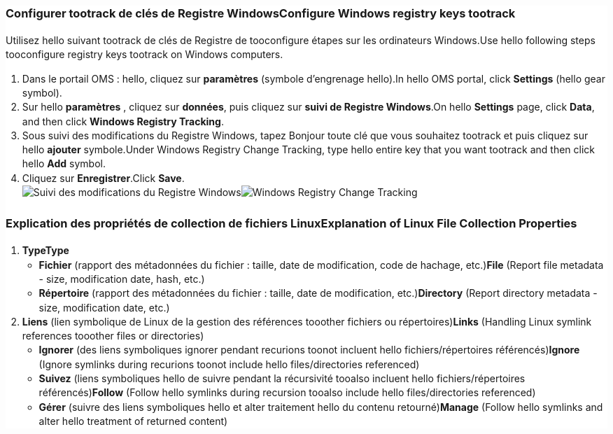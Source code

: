### <a name="configure-windows-registry-keys-tootrack"></a><span data-ttu-id="13b82-135">Configurer tootrack de clés de Registre Windows</span><span class="sxs-lookup"><span data-stu-id="13b82-135">Configure Windows registry keys tootrack</span></span>
<span data-ttu-id="13b82-136">Utilisez hello suivant tootrack de clés de Registre de tooconfigure étapes sur les ordinateurs Windows.</span><span class="sxs-lookup"><span data-stu-id="13b82-136">Use hello following steps tooconfigure registry keys tootrack on Windows computers.</span></span>

1. <span data-ttu-id="13b82-137">Dans le portail OMS : hello, cliquez sur **paramètres** (symbole d’engrenage hello).</span><span class="sxs-lookup"><span data-stu-id="13b82-137">In hello OMS portal, click **Settings** (hello gear symbol).</span></span>
2. <span data-ttu-id="13b82-138">Sur hello **paramètres** , cliquez sur **données**, puis cliquez sur **suivi de Registre Windows**.</span><span class="sxs-lookup"><span data-stu-id="13b82-138">On hello **Settings** page, click **Data**, and then click **Windows Registry Tracking**.</span></span>
3. <span data-ttu-id="13b82-139">Sous suivi des modifications du Registre Windows, tapez Bonjour toute clé que vous souhaitez tootrack et puis cliquez sur hello **ajouter** symbole.</span><span class="sxs-lookup"><span data-stu-id="13b82-139">Under Windows Registry Change Tracking, type hello entire key that you want tootrack and then click hello **Add** symbol.</span></span>
4. <span data-ttu-id="13b82-140">Cliquez sur **Enregistrer**.</span><span class="sxs-lookup"><span data-stu-id="13b82-140">Click **Save**.</span></span>  
   <span data-ttu-id="13b82-141">![Suivi des modifications du Registre Windows](./media/log-analytics-change-tracking/windows-registry-change-tracking.png)</span><span class="sxs-lookup"><span data-stu-id="13b82-141">![Windows Registry Change Tracking](./media/log-analytics-change-tracking/windows-registry-change-tracking.png)</span></span>

### <a name="explanation-of-linux-file-collection-properties"></a><span data-ttu-id="13b82-142">Explication des propriétés de collection de fichiers Linux</span><span class="sxs-lookup"><span data-stu-id="13b82-142">Explanation of Linux File Collection Properties</span></span>
1. <span data-ttu-id="13b82-143">**Type**</span><span class="sxs-lookup"><span data-stu-id="13b82-143">**Type**</span></span>
   * <span data-ttu-id="13b82-144">**Fichier** (rapport des métadonnées du fichier : taille, date de modification, code de hachage, etc.)</span><span class="sxs-lookup"><span data-stu-id="13b82-144">**File** (Report file metadata - size, modification date, hash, etc.)</span></span>
   * <span data-ttu-id="13b82-145">**Répertoire** (rapport des métadonnées du fichier : taille, date de modification, etc.)</span><span class="sxs-lookup"><span data-stu-id="13b82-145">**Directory** (Report directory metadata - size, modification date, etc.)</span></span>
2. <span data-ttu-id="13b82-146">**Liens** (lien symbolique de Linux de la gestion des références tooother fichiers ou répertoires)</span><span class="sxs-lookup"><span data-stu-id="13b82-146">**Links** (Handling Linux symlink references tooother files or directories)</span></span>
   * <span data-ttu-id="13b82-147">**Ignorer** (des liens symboliques ignorer pendant recurions toonot incluent hello fichiers/répertoires référencés)</span><span class="sxs-lookup"><span data-stu-id="13b82-147">**Ignore** (Ignore symlinks during recurions toonot include hello files/directories referenced)</span></span>
   * <span data-ttu-id="13b82-148">**Suivez** (liens symboliques hello de suivre pendant la récursivité tooalso incluent hello fichiers/répertoires référencés)</span><span class="sxs-lookup"><span data-stu-id="13b82-148">**Follow** (Follow hello symlinks during recursion tooalso include hello files/directories referenced)</span></span>
   * <span data-ttu-id="13b82-149">**Gérer** (suivre des liens symboliques hello et alter traitement hello du contenu retourné)</span><span class="sxs-lookup"><span data-stu-id="13b82-149">**Manage** (Follow hello symlinks and alter hello treatment of returned content)</span></span>
